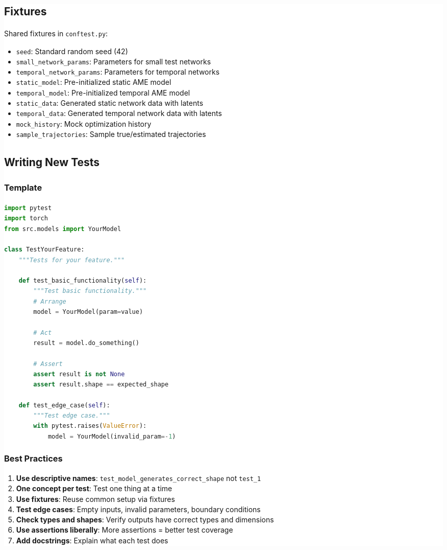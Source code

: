 ## Fixtures

Shared fixtures in `conftest.py`:

- `seed`: Standard random seed (42)
- `small_network_params`: Parameters for small test networks
- `temporal_network_params`: Parameters for temporal networks
- `static_model`: Pre-initialized static AME model
- `temporal_model`: Pre-initialized temporal AME model
- `static_data`: Generated static network data with latents
- `temporal_data`: Generated temporal network data with latents
- `mock_history`: Mock optimization history
- `sample_trajectories`: Sample true/estimated trajectories

## Writing New Tests

### Template

```python
import pytest
import torch
from src.models import YourModel

class TestYourFeature:
    """Tests for your feature."""
    
    def test_basic_functionality(self):
        """Test basic functionality."""
        # Arrange
        model = YourModel(param=value)
        
        # Act
        result = model.do_something()
        
        # Assert
        assert result is not None
        assert result.shape == expected_shape
    
    def test_edge_case(self):
        """Test edge case."""
        with pytest.raises(ValueError):
            model = YourModel(invalid_param=-1)
```

### Best Practices

1. **Use descriptive names**: `test_model_generates_correct_shape` not `test_1`
2. **One concept per test**: Test one thing at a time
3. **Use fixtures**: Reuse common setup via fixtures
4. **Test edge cases**: Empty inputs, invalid parameters, boundary conditions
5. **Check types and shapes**: Verify outputs have correct types and dimensions
6. **Use assertions liberally**: More assertions = better test coverage
7. **Add docstrings**: Explain what each test does
